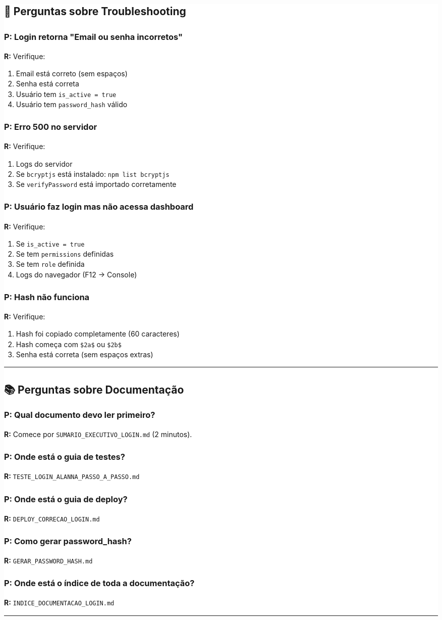 
## 🐛 Perguntas sobre Troubleshooting

### P: Login retorna "Email ou senha incorretos"
**R:** Verifique:
1. Email está correto (sem espaços)
2. Senha está correta
3. Usuário tem `is_active = true`
4. Usuário tem `password_hash` válido

### P: Erro 500 no servidor
**R:** Verifique:
1. Logs do servidor
2. Se `bcryptjs` está instalado: `npm list bcryptjs`
3. Se `verifyPassword` está importado corretamente

### P: Usuário faz login mas não acessa dashboard
**R:** Verifique:
1. Se `is_active = true`
2. Se tem `permissions` definidas
3. Se tem `role` definida
4. Logs do navegador (F12 → Console)

### P: Hash não funciona
**R:** Verifique:
1. Hash foi copiado completamente (60 caracteres)
2. Hash começa com `$2a$` ou `$2b$`
3. Senha está correta (sem espaços extras)

---

## 📚 Perguntas sobre Documentação

### P: Qual documento devo ler primeiro?
**R:** Comece por `SUMARIO_EXECUTIVO_LOGIN.md` (2 minutos).

### P: Onde está o guia de testes?
**R:** `TESTE_LOGIN_ALANNA_PASSO_A_PASSO.md`

### P: Onde está o guia de deploy?
**R:** `DEPLOY_CORRECAO_LOGIN.md`

### P: Como gerar password_hash?
**R:** `GERAR_PASSWORD_HASH.md`

### P: Onde está o índice de toda a documentação?
**R:** `INDICE_DOCUMENTACAO_LOGIN.md`

---